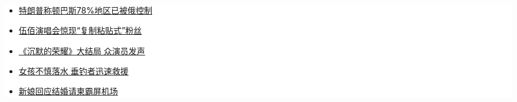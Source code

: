 + [特朗普称顿巴斯78%地区已被俄控制](https://www.toutiao.com/trending/7563092838465241151/?category_name=topic_innerflow&event_type=hot_board&log_pb=%257B%2522category_name%2522%253A%2522topic_innerflow%2522%252C%2522cluster_type%2522%253A%25220%2522%252C%2522enter_from%2522%253A%2522click_category%2522%252C%2522entrance_hotspot%2522%253A%2522outside%2522%252C%2522event_type%2522%253A%2522hot_board%2522%252C%2522hot_board_cluster_id%2522%253A%25227563092838465241151%2522%252C%2522hot_board_impr_id%2522%253A%252220251021001344E558625813635ACC6FB6%2522%252C%2522jump_page%2522%253A%2522hot_board_page%2522%252C%2522location%2522%253A%2522news_hot_card%2522%252C%2522page_location%2522%253A%2522hot_board_page%2522%252C%2522source%2522%253A%2522trending_tab%2522%252C%2522style_id%2522%253A%252240132%2522%252C%2522title%2522%253A%2522%25E7%2589%25B9%25E6%259C%2597%25E6%2599%25AE%25E7%25A7%25B0%25E9%25A1%25BF%25E5%25B7%25B4%25E6%2596%25AF78%2525%25E5%259C%25B0%25E5%258C%25BA%25E5%25B7%25B2%25E8%25A2%25AB%25E4%25BF%2584%25E6%258E%25A7%25E5%2588%25B6%2522%257D&rank=&style_id=40132&topic_id=7563092838465241151)

+ [伍佰演唱会惊现“复制粘贴式”粉丝](https://www.toutiao.com/trending/7562345971313754139/?category_name=topic_innerflow&event_type=hot_board&log_pb=%257B%2522category_name%2522%253A%2522topic_innerflow%2522%252C%2522cluster_type%2522%253A%25224%2522%252C%2522enter_from%2522%253A%2522click_category%2522%252C%2522entrance_hotspot%2522%253A%2522outside%2522%252C%2522event_type%2522%253A%2522hot_board%2522%252C%2522hot_board_cluster_id%2522%253A%25227562345971313754139%2522%252C%2522hot_board_impr_id%2522%253A%252220251021001344E558625813635ACC6FB6%2522%252C%2522jump_page%2522%253A%2522hot_board_page%2522%252C%2522location%2522%253A%2522news_hot_card%2522%252C%2522page_location%2522%253A%2522hot_board_page%2522%252C%2522source%2522%253A%2522trending_tab%2522%252C%2522style_id%2522%253A%252240132%2522%252C%2522title%2522%253A%2522%25E4%25BC%258D%25E4%25BD%25B0%25E6%25BC%2594%25E5%2594%25B1%25E4%25BC%259A%25E6%2583%258A%25E7%258E%25B0%25E2%2580%259C%25E5%25A4%258D%25E5%2588%25B6%25E7%25B2%2598%25E8%25B4%25B4%25E5%25BC%258F%25E2%2580%259D%25E7%25B2%2589%25E4%25B8%259D%2522%257D&rank=&style_id=40132&topic_id=7562345971313754139)

+ [《沉默的荣耀》大结局 众演员发声](https://www.toutiao.com/trending/7562386701425524774/?category_name=topic_innerflow&event_type=hot_board&log_pb=%257B%2522category_name%2522%253A%2522topic_innerflow%2522%252C%2522cluster_type%2522%253A%25224%2522%252C%2522enter_from%2522%253A%2522click_category%2522%252C%2522entrance_hotspot%2522%253A%2522outside%2522%252C%2522event_type%2522%253A%2522hot_board%2522%252C%2522hot_board_cluster_id%2522%253A%25227562386701425524774%2522%252C%2522hot_board_impr_id%2522%253A%252220251021001344E558625813635ACC6FB6%2522%252C%2522jump_page%2522%253A%2522hot_board_page%2522%252C%2522location%2522%253A%2522news_hot_card%2522%252C%2522page_location%2522%253A%2522hot_board_page%2522%252C%2522source%2522%253A%2522trending_tab%2522%252C%2522style_id%2522%253A%252240132%2522%252C%2522title%2522%253A%2522%25E3%2580%258A%25E6%25B2%2589%25E9%25BB%2598%25E7%259A%2584%25E8%258D%25A3%25E8%2580%2580%25E3%2580%258B%25E5%25A4%25A7%25E7%25BB%2593%25E5%25B1%2580%2B%25E4%25BC%2597%25E6%25BC%2594%25E5%2591%2598%25E5%258F%2591%25E5%25A3%25B0%2522%257D&rank=&style_id=40132&topic_id=7562386701425524774)

+ [女孩不慎落水 垂钓者迅速救援](https://www.toutiao.com/trending/7563083716621451302/?category_name=topic_innerflow&event_type=hot_board&log_pb=%257B%2522category_name%2522%253A%2522topic_innerflow%2522%252C%2522cluster_type%2522%253A%25226%2522%252C%2522enter_from%2522%253A%2522click_category%2522%252C%2522entrance_hotspot%2522%253A%2522outside%2522%252C%2522event_type%2522%253A%2522hot_board%2522%252C%2522hot_board_cluster_id%2522%253A%25227563083716621451302%2522%252C%2522hot_board_impr_id%2522%253A%252220251021001344E558625813635ACC6FB6%2522%252C%2522jump_page%2522%253A%2522hot_board_page%2522%252C%2522location%2522%253A%2522news_hot_card%2522%252C%2522page_location%2522%253A%2522hot_board_page%2522%252C%2522source%2522%253A%2522trending_tab%2522%252C%2522style_id%2522%253A%252240132%2522%252C%2522title%2522%253A%2522%25E5%25A5%25B3%25E5%25AD%25A9%25E4%25B8%258D%25E6%2585%258E%25E8%2590%25BD%25E6%25B0%25B4%2B%25E5%259E%2582%25E9%2592%2593%25E8%2580%2585%25E8%25BF%2585%25E9%2580%259F%25E6%2595%2591%25E6%258F%25B4%2522%257D&rank=&style_id=40132&topic_id=7563083716621451302)

+ [新娘回应结婚请柬霸屏机场](https://www.toutiao.com/trending/7562872368671555626/?category_name=topic_innerflow&event_type=hot_board&log_pb=%257B%2522category_name%2522%253A%2522topic_innerflow%2522%252C%2522cluster_type%2522%253A%25228%2522%252C%2522enter_from%2522%253A%2522click_category%2522%252C%2522entrance_hotspot%2522%253A%2522outside%2522%252C%2522event_type%2522%253A%2522hot_board%2522%252C%2522hot_board_cluster_id%2522%253A%25227562872368671555626%2522%252C%2522hot_board_impr_id%2522%253A%252220251021001344E558625813635ACC6FB6%2522%252C%2522jump_page%2522%253A%2522hot_board_page%2522%252C%2522location%2522%253A%2522news_hot_card%2522%252C%2522page_location%2522%253A%2522hot_board_page%2522%252C%2522source%2522%253A%2522trending_tab%2522%252C%2522style_id%2522%253A%252240132%2522%252C%2522title%2522%253A%2522%25E6%2596%25B0%25E5%25A8%2598%25E5%259B%259E%25E5%25BA%2594%25E7%25BB%2593%25E5%25A9%259A%25E8%25AF%25B7%25E6%259F%25AC%25E9%259C%25B8%25E5%25B1%258F%25E6%259C%25BA%25E5%259C%25BA%2522%257D&rank=&style_id=40132&topic_id=7562872368671555626)
